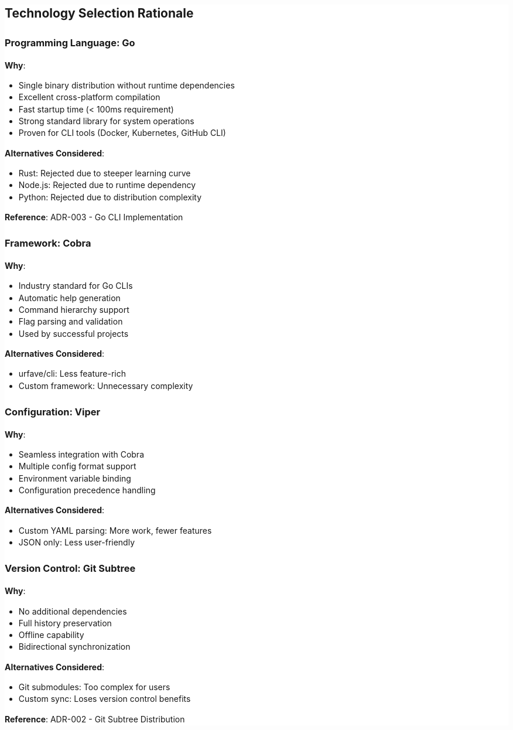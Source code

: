 ## Technology Selection Rationale

### Programming Language: Go
**Why**:
- Single binary distribution without runtime dependencies
- Excellent cross-platform compilation
- Fast startup time (< 100ms requirement)
- Strong standard library for system operations
- Proven for CLI tools (Docker, Kubernetes, GitHub CLI)

**Alternatives Considered**:
- Rust: Rejected due to steeper learning curve
- Node.js: Rejected due to runtime dependency
- Python: Rejected due to distribution complexity

**Reference**: ADR-003 - Go CLI Implementation

### Framework: Cobra
**Why**:
- Industry standard for Go CLIs
- Automatic help generation
- Command hierarchy support
- Flag parsing and validation
- Used by successful projects

**Alternatives Considered**:
- urfave/cli: Less feature-rich
- Custom framework: Unnecessary complexity

### Configuration: Viper
**Why**:
- Seamless integration with Cobra
- Multiple config format support
- Environment variable binding
- Configuration precedence handling

**Alternatives Considered**:
- Custom YAML parsing: More work, fewer features
- JSON only: Less user-friendly

### Version Control: Git Subtree
**Why**:
- No additional dependencies
- Full history preservation
- Offline capability
- Bidirectional synchronization

**Alternatives Considered**:
- Git submodules: Too complex for users
- Custom sync: Loses version control benefits

**Reference**: ADR-002 - Git Subtree Distribution
